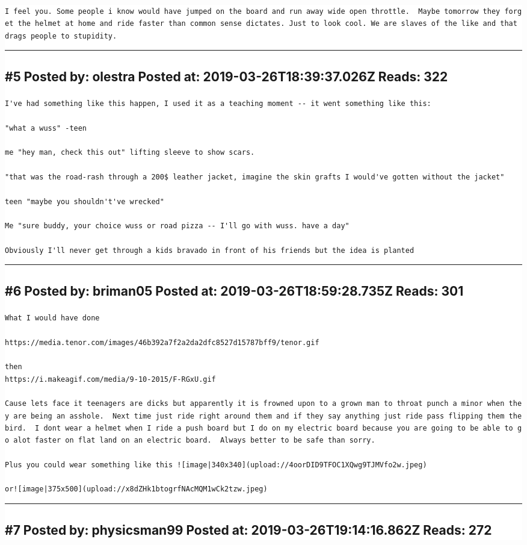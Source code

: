 ```
I feel you. Some people i know would have jumped on the board and run away wide open throttle.  Maybe tomorrow they forget the helmet at home and ride faster than common sense dictates. Just to look cool. We are slaves of the like and that drags people to stupidity.
```

---
## \#5 Posted by: olestra Posted at: 2019-03-26T18:39:37.026Z Reads: 322

```
I've had something like this happen, I used it as a teaching moment -- it went something like this:

"what a wuss" -teen

me "hey man, check this out" lifting sleeve to show scars.

"that was the road-rash through a 200$ leather jacket, imagine the skin grafts I would've gotten without the jacket"

teen "maybe you shouldn't've wrecked"

Me "sure buddy, your choice wuss or road pizza -- I'll go with wuss. have a day"

Obviously I'll never get through a kids bravado in front of his friends but the idea is planted
```

---
## \#6 Posted by: briman05 Posted at: 2019-03-26T18:59:28.735Z Reads: 301

```
What I would have done

https://media.tenor.com/images/46b392a7f2a2da2dfc8527d15787bff9/tenor.gif

then
https://i.makeagif.com/media/9-10-2015/F-RGxU.gif

Cause lets face it teenagers are dicks but apparently it is frowned upon to a grown man to throat punch a minor when they are being an asshole.  Next time just ride right around them and if they say anything just ride pass flipping them the bird.  I dont wear a helmet when I ride a push board but I do on my electric board because you are going to be able to go alot faster on flat land on an electric board.  Always better to be safe than sorry.

Plus you could wear something like this ![image|340x340](upload://4oorDID9TFOC1XQwg9TJMVfo2w.jpeg) 

or![image|375x500](upload://x8dZHk1btogrfNAcMQM1wCk2tzw.jpeg)
```

---
## \#7 Posted by: physicsman99 Posted at: 2019-03-26T19:14:16.862Z Reads: 272
